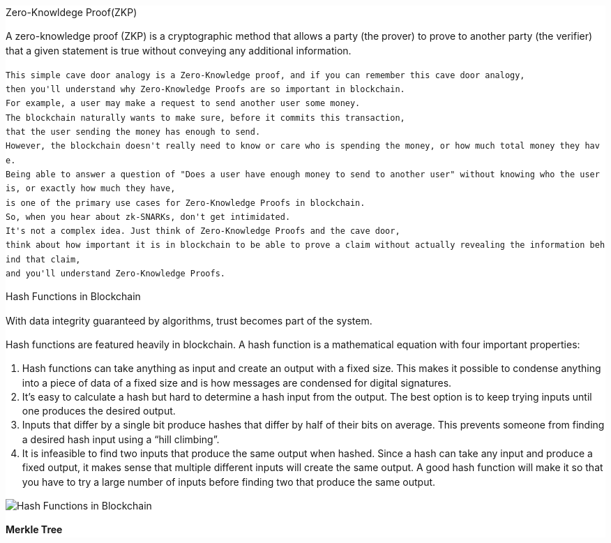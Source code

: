 Zero-Knowldege Proof(ZKP)

A zero-knowledge proof (ZKP) is a cryptographic method that allows a party (the prover) to prove to another party (the verifier) that a given statement is true without conveying any additional information.



```
This simple cave door analogy is a Zero-Knowledge proof, and if you can remember this cave door analogy,
then you'll understand why Zero-Knowledge Proofs are so important in blockchain.
For example, a user may make a request to send another user some money.
The blockchain naturally wants to make sure, before it commits this transaction,
that the user sending the money has enough to send.
However, the blockchain doesn't really need to know or care who is spending the money, or how much total money they have.
Being able to answer a question of "Does a user have enough money to send to another user" without knowing who the user is, or exactly how much they have,
is one of the primary use cases for Zero-Knowledge Proofs in blockchain.
So, when you hear about zk-SNARKs, don't get intimidated.
It's not a complex idea. Just think of Zero-Knowledge Proofs and the cave door,
think about how important it is in blockchain to be able to prove a claim without actually revealing the information behind that claim,
and you'll understand Zero-Knowledge Proofs.

```



Hash Functions in Blockchain

With data integrity guaranteed by algorithms, trust becomes part of the system.

Hash functions are featured heavily in blockchain. A hash function is a mathematical equation with four important properties:

1. Hash functions can take anything as input and create an output with a fixed size. This makes it possible to condense anything into a piece of data of a fixed size and is how messages are condensed for digital signatures.
2. It’s easy to calculate a hash but hard to determine a hash input from the output. The best option is to keep trying inputs until one produces the desired output.
3. Inputs that differ by a single bit produce hashes that differ by half of their bits on average. This prevents someone from finding a desired hash input using a “hill climbing”.
4. It is infeasible to find two inputs that produce the same output when hashed. Since a hash can take any input and produce a fixed output, it makes sense that multiple different inputs will create the same output. A good hash function will make it so that you have to try a large number of inputs before finding two that produce the same output.

![Hash Functions in Blockchain](https://courses.edx.org/assets/courseware/v1/d40a197c613f2ece59080075ee780f9f/asset-v1:LinuxFoundationX+LFS170x+1T2023+type@asset+block/LFS170x_Ch2_CourseGraphics-10.png)







**Merkle Tree**

